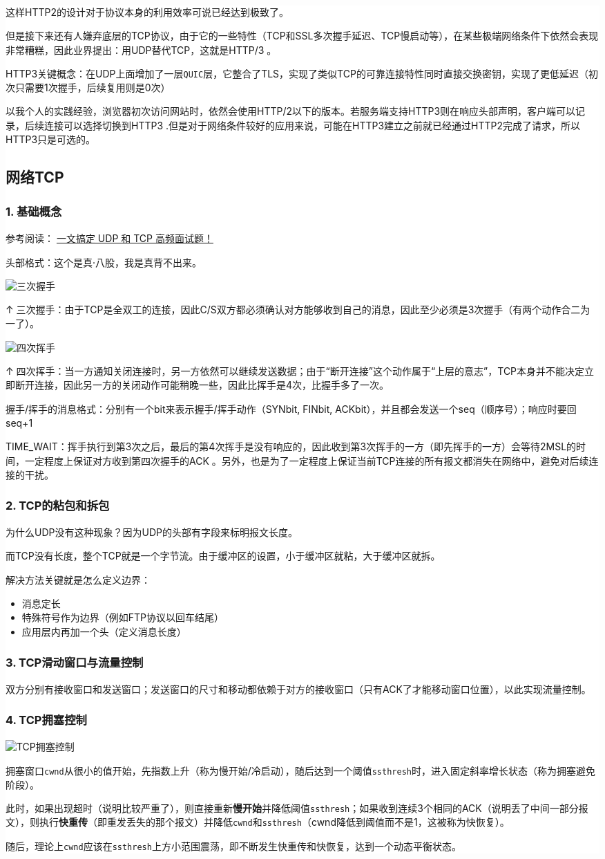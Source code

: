 这样HTTP2的设计对于协议本身的利用效率可说已经达到极致了。

但是接下来还有人嫌弃底层的TCP协议，由于它的一些特性（TCP和SSL多次握手延迟、TCP慢启动等），在某些极端网络条件下依然会表现非常糟糕，因此业界提出：用UDP替代TCP，这就是HTTP/3 。

HTTP3关键概念：在UDP上面增加了一层`QUIC`层，它整合了TLS，实现了类似TCP的可靠连接特性同时直接交换密钥，实现了更低延迟（初次只需要1次握手，后续复用则是0次） 

以我个人的实践经验，浏览器初次访问网站时，依然会使用HTTP/2以下的版本。若服务端支持HTTP3则在响应头部声明，客户端可以记录，后续连接可以选择切换到HTTP3 .但是对于网络条件较好的应用来说，可能在HTTP3建立之前就已经通过HTTP2完成了请求，所以HTTP3只是可选的。

## 网络TCP

### 1. 基础概念

参考阅读： [一文搞定 UDP 和 TCP 高频面试题！](https://zhuanlan.zhihu.com/p/108822858)

头部格式：这个是真·八股，我是真背不出来。

![三次握手](https://pic4.zhimg.com/80/v2-0673bbc84fe4440aed9d1dadc67ae79b_1440w.jpg)

↑ 三次握手：由于TCP是全双工的连接，因此C/S双方都必须确认对方能够收到自己的消息，因此至少必须是3次握手（有两个动作合二为一了）。

![四次挥手](https://pic2.zhimg.com/80/v2-8bf6f231cdd87b2613554f54424e8201_1440w.jpg)

↑ 四次挥手：当一方通知关闭连接时，另一方依然可以继续发送数据；由于“断开连接”这个动作属于“上层的意志”，TCP本身并不能决定立即断开连接，因此另一方的关闭动作可能稍晚一些，因此比挥手是4次，比握手多了一次。

握手/挥手的消息格式：分别有一个bit来表示握手/挥手动作（SYNbit, FINbit, ACKbit），并且都会发送一个seq（顺序号）；响应时要回seq+1

TIME_WAIT：挥手执行到第3次之后，最后的第4次挥手是没有响应的，因此收到第3次挥手的一方（即先挥手的一方）会等待2MSL的时间，一定程度上保证对方收到第四次握手的ACK 。另外，也是为了一定程度上保证当前TCP连接的所有报文都消失在网络中，避免对后续连接的干扰。

### 2. TCP的粘包和拆包

为什么UDP没有这种现象？因为UDP的头部有字段来标明报文长度。

而TCP没有长度，整个TCP就是一个字节流。由于缓冲区的设置，小于缓冲区就粘，大于缓冲区就拆。

解决方法关键就是怎么定义边界：

- 消息定长
- 特殊符号作为边界（例如FTP协议以回车结尾）
- 应用层内再加一个头（定义消息长度）

### 3. TCP滑动窗口与流量控制

双方分别有接收窗口和发送窗口；发送窗口的尺寸和移动都依赖于对方的接收窗口（只有ACK了才能移动窗口位置），以此实现流量控制。

### 4. TCP拥塞控制

![TCP拥塞控制](https://pic1.zhimg.com/80/v2-a62edcee3fb47ed147e56bdc8001feec_1440w.jpg)

拥塞窗口`cwnd`从很小的值开始，先指数上升（称为慢开始/冷启动），随后达到一个阈值`ssthresh`时，进入固定斜率增长状态（称为拥塞避免阶段）。

此时，如果出现超时（说明比较严重了），则直接重新**慢开始**并降低阈值`ssthresh`；如果收到连续3个相同的ACK（说明丢了中间一部分报文），则执行**快重传**（即重发丢失的那个报文）并降低`cwnd`和`ssthresh`（cwnd降低到阈值而不是1，这被称为快恢复）。

随后，理论上`cwnd`应该在`ssthresh`上方小范围震荡，即不断发生快重传和快恢复，达到一个动态平衡状态。
